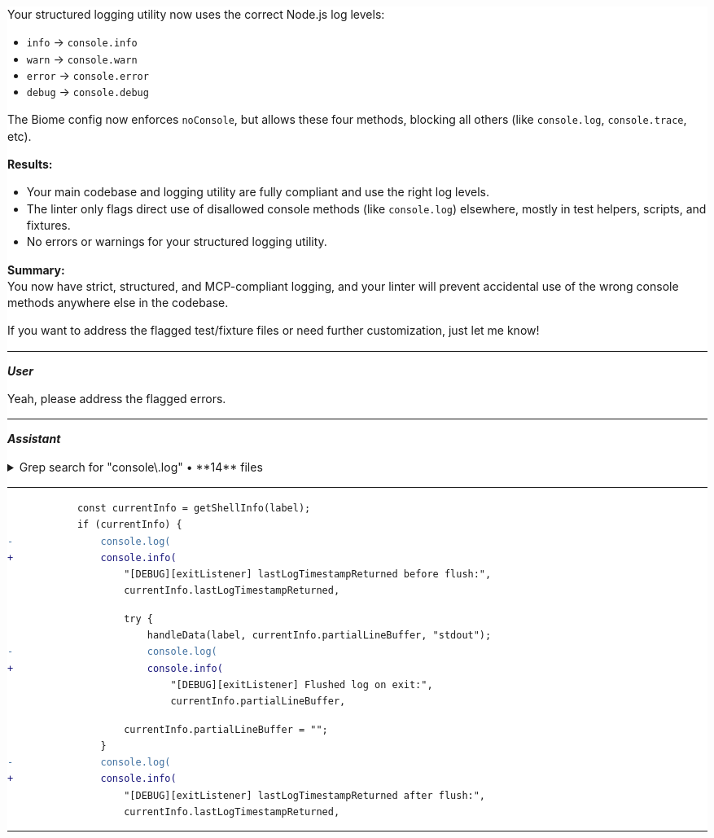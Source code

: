 
Your structured logging utility now uses the correct Node.js log levels:
- `info` → `console.info`
- `warn` → `console.warn`
- `error` → `console.error`
- `debug` → `console.debug`

The Biome config now enforces `noConsole`, but allows these four methods, blocking all others (like `console.log`, `console.trace`, etc).

**Results:**
- Your main codebase and logging utility are fully compliant and use the right log levels.
- The linter only flags direct use of disallowed console methods (like `console.log`) elsewhere, mostly in test helpers, scripts, and fixtures.
- No errors or warnings for your structured logging utility.

**Summary:**  
You now have strict, structured, and MCP-compliant logging, and your linter will prevent accidental use of the wrong console methods anywhere else in the codebase.

If you want to address the flagged test/fixture files or need further customization, just let me know!

---

_**User**_

Yeah, please address the flagged errors.

---

_**Assistant**_

<details><summary>Grep search for "console\.log" • **14** files</summary></details>

---

```diff
  			const currentInfo = getShellInfo(label);
  			if (currentInfo) {
- 				console.log(
+ 				console.info(
  					"[DEBUG][exitListener] lastLogTimestampReturned before flush:",
  					currentInfo.lastLogTimestampReturned,
```

```diff
  					try {
  						handleData(label, currentInfo.partialLineBuffer, "stdout");
- 						console.log(
+ 						console.info(
  							"[DEBUG][exitListener] Flushed log on exit:",
  							currentInfo.partialLineBuffer,
```

```diff
  					currentInfo.partialLineBuffer = "";
  				}
- 				console.log(
+ 				console.info(
  					"[DEBUG][exitListener] lastLogTimestampReturned after flush:",
  					currentInfo.lastLogTimestampReturned,
```

---